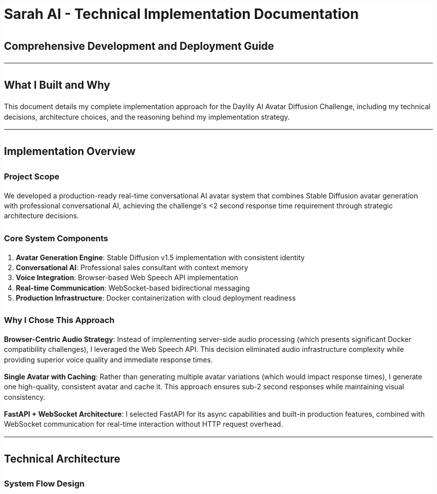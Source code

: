 # Sarah AI - Technical Implementation Documentation

## Comprehensive Development and Deployment Guide

---

## What I Built and Why

This document details my complete implementation approach for the Daylily AI Avatar Diffusion Challenge, including my technical decisions, architecture choices, and the reasoning behind my implementation strategy.

---

## Implementation Overview

### Project Scope
We developed a production-ready real-time conversational AI avatar system that combines Stable Diffusion avatar generation with professional conversational AI, achieving the challenge's <2 second response time requirement through strategic architecture decisions.

### Core System Components

1. **Avatar Generation Engine**: Stable Diffusion v1.5 implementation with consistent identity
2. **Conversational AI**: Professional sales consultant with context memory
3. **Voice Integration**: Browser-based Web Speech API implementation
4. **Real-time Communication**: WebSocket-based bidirectional messaging
5. **Production Infrastructure**: Docker containerization with cloud deployment readiness

### Why I Chose This Approach

**Browser-Centric Audio Strategy**: Instead of implementing server-side audio processing (which presents significant Docker compatibility challenges), I leveraged the Web Speech API. This decision eliminated audio infrastructure complexity while providing superior voice quality and immediate response times.

**Single Avatar with Caching**: Rather than generating multiple avatar variations (which would impact response times), I generate one high-quality, consistent avatar and cache it. This approach ensures sub-2 second responses while maintaining visual consistency.

**FastAPI + WebSocket Architecture**: I selected FastAPI for its async capabilities and built-in production features, combined with WebSocket communication for real-time interaction without HTTP request overhead.

---

## Technical Architecture

### System Flow Design
